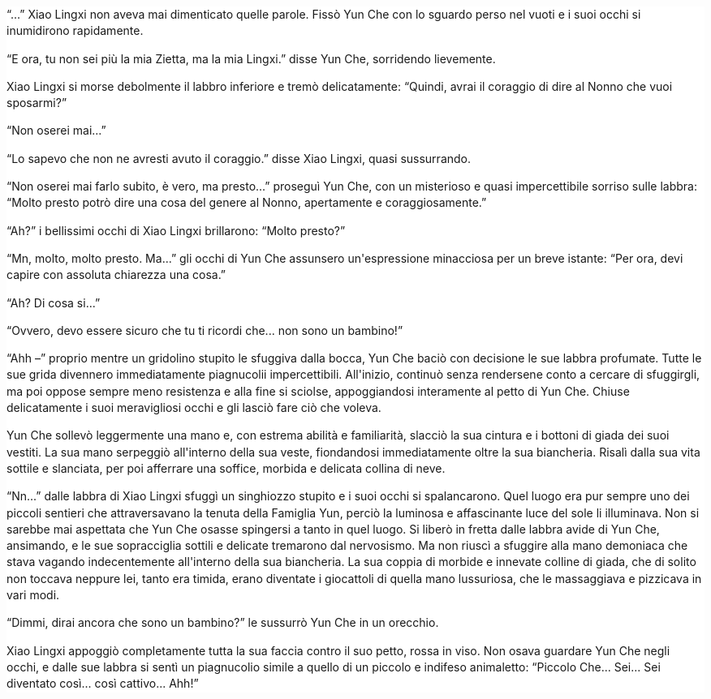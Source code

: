 
“...” Xiao Lingxi non aveva mai dimenticato quelle parole. Fissò Yun Che con lo sguardo perso nel vuoti e i suoi occhi si inumidirono rapidamente.


“E ora, tu non sei più la mia Zietta, ma la mia Lingxi.” disse Yun Che, sorridendo lievemente.


Xiao Lingxi si morse debolmente il labbro inferiore e tremò delicatamente: “Quindi, avrai il coraggio di dire al Nonno che vuoi sposarmi?”


“Non oserei mai...”


“Lo sapevo che non ne avresti avuto il coraggio.” disse Xiao Lingxi, quasi sussurrando.


“Non oserei mai farlo subito, è vero, ma presto...” proseguì Yun Che, con un misterioso e quasi impercettibile sorriso sulle labbra: “Molto presto potrò dire una cosa del genere al Nonno, apertamente e coraggiosamente.”


“Ah?” i bellissimi occhi di Xiao Lingxi brillarono: “Molto presto?”


“Mn, molto, molto presto. Ma...” gli occhi di Yun Che assunsero un'espressione minacciosa per un breve istante: “Per ora, devi capire con assoluta chiarezza una cosa.”


“Ah? Di cosa si...”


“Ovvero, devo essere sicuro che tu ti ricordi che... non sono un bambino!”


“Ahh –” proprio mentre un gridolino stupito le sfuggiva dalla bocca, Yun Che baciò con decisione le sue labbra profumate. Tutte le sue grida divennero immediatamente piagnucolii impercettibili. All'inizio, continuò senza rendersene conto a cercare di sfuggirgli, ma poi oppose sempre meno resistenza e alla fine si sciolse, appoggiandosi interamente al petto di Yun Che. Chiuse delicatamente i suoi meravigliosi occhi e gli lasciò fare ciò che voleva.


Yun Che sollevò leggermente una mano e, con estrema abilità e familiarità, slacciò la sua cintura e i bottoni di giada dei suoi vestiti. La sua mano serpeggiò all'interno della sua veste, fiondandosi immediatamente oltre la sua biancheria. Risalì dalla sua vita sottile e slanciata, per poi afferrare una soffice, morbida e delicata collina di neve.


“Nn...” dalle labbra di Xiao Lingxi sfuggì un singhiozzo stupito e i suoi occhi si spalancarono. Quel luogo era pur sempre uno dei piccoli sentieri che attraversavano la tenuta della Famiglia Yun, perciò la luminosa e affascinante luce del sole li illuminava. Non si sarebbe mai aspettata che Yun Che osasse spingersi a tanto in quel luogo. Si liberò in fretta dalle labbra avide di Yun Che, ansimando, e le sue sopracciglia sottili e delicate tremarono dal nervosismo. Ma non riuscì a sfuggire alla mano demoniaca che stava vagando indecentemente all'interno della sua biancheria. La sua coppia di morbide e innevate colline di giada, che di solito non toccava neppure lei, tanto era timida, erano diventate i giocattoli di quella mano lussuriosa, che le massaggiava e pizzicava in vari modi.


“Dimmi, dirai ancora che sono un bambino?” le sussurrò Yun Che in un orecchio.


Xiao Lingxi appoggiò completamente tutta la sua faccia contro il suo petto, rossa in viso. Non osava guardare Yun Che negli occhi, e dalle sue labbra si sentì un piagnucolio simile a quello di un piccolo e indifeso animaletto: “Piccolo Che... Sei... Sei diventato così... così cattivo... Ahh!”
